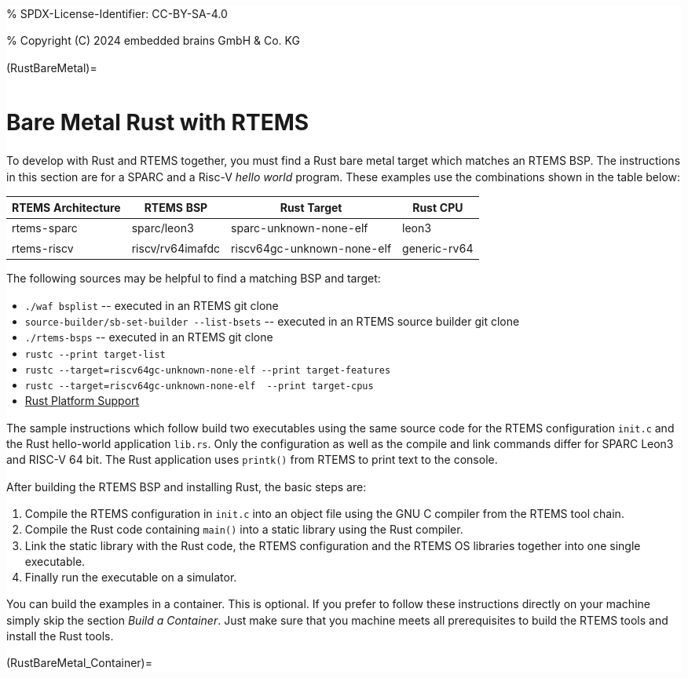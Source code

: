 % SPDX-License-Identifier: CC-BY-SA-4.0

% Copyright (C) 2024 embedded brains GmbH & Co. KG

(RustBareMetal)=

# Bare Metal Rust with RTEMS

To develop with Rust and RTEMS together, you must find a Rust bare metal
target which matches an RTEMS BSP. The instructions in this section
are for a SPARC and a Risc-V *hello world* program. These examples use
the combinations shown in the table below:

| RTEMS Architecture | RTEMS BSP        | Rust Target                | Rust CPU     |
| ------------------ | ---------------- | -------------------------- | ------------ |
| rtems-sparc        | sparc/leon3      | sparc-unknown-none-elf     | leon3        |
| rtems-riscv        | riscv/rv64imafdc | riscv64gc-unknown-none-elf | generic-rv64 |

The following sources may be helpful to find a matching BSP and target:

- `./waf bsplist` -- executed in an RTEMS git clone
- `source-builder/sb-set-builder --list-bsets` -- executed in an
  RTEMS source builder git clone
- `./rtems-bsps` -- executed in an RTEMS git clone
- `rustc --print target-list`
- `rustc --target=riscv64gc-unknown-none-elf --print target-features`
- `rustc --target=riscv64gc-unknown-none-elf  --print target-cpus`
- [Rust Platform Support](https://doc.rust-lang.org/nightly/rustc/platform-support.html)

The sample instructions which follow build two executables using the
same source code for the RTEMS configuration `init.c` and the Rust
hello-world application `lib.rs`. Only the configuration as well as
the compile and link commands differ for SPARC Leon3 and RISC-V
64 bit. The Rust application uses `printk()` from RTEMS to print
text to the console.

After building the RTEMS BSP and installing Rust, the basic steps are:

1. Compile the RTEMS configuration in `init.c` into an object
   file using the GNU C compiler from the RTEMS tool chain.
2. Compile the Rust code containing `main()` into a
   static library using the Rust compiler.
3. Link the static library with the Rust code,
   the RTEMS configuration and the RTEMS OS libraries
   together into one single executable.
4. Finally run the executable on a simulator.

You can build the examples in a container. This is optional. If you
prefer to follow these instructions directly on your machine simply
skip the section *Build a Container*. Just make sure that you machine
meets all prerequisites to build the RTEMS tools and install the Rust
tools.

(RustBareMetal_Container)=
